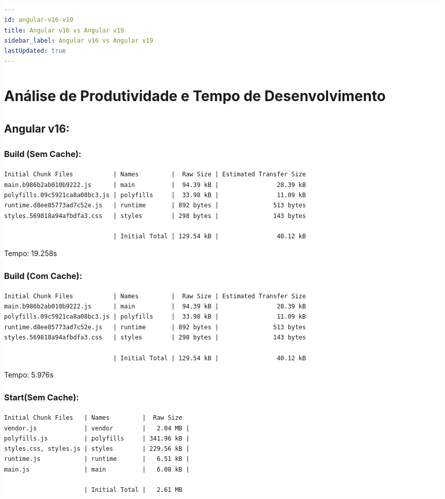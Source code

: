 ```yaml
---
id: angular-v16-v19
title: Angular v16 vs Angular v19
sidebar_label: Angular v16 vs Angular v19
lastUpdated: true
---
```


# Análise de Produtividade e Tempo de Desenvolvimento

## Angular v16:

### Build (Sem Cache):

```
Initial Chunk Files           | Names         |  Raw Size | Estimated Transfer Size
main.b986b2ab010b9222.js      | main          |  94.39 kB |                28.39 kB
polyfills.09c5921ca8a08bc3.js | polyfills     |  33.98 kB |                11.09 kB
runtime.d8ee85773ad7c52e.js   | runtime       | 892 bytes |               513 bytes
styles.569818a94afbdfa3.css   | styles        | 298 bytes |               143 bytes

                              | Initial Total | 129.54 kB |                40.12 kB
```

Tempo: 19.258s

### Build (Com Cache):

```
Initial Chunk Files           | Names         |  Raw Size | Estimated Transfer Size
main.b986b2ab010b9222.js      | main          |  94.39 kB |                28.39 kB
polyfills.09c5921ca8a08bc3.js | polyfills     |  33.98 kB |                11.09 kB
runtime.d8ee85773ad7c52e.js   | runtime       | 892 bytes |               513 bytes
styles.569818a94afbdfa3.css   | styles        | 298 bytes |               143 bytes

                              | Initial Total | 129.54 kB |                40.12 kB
```

Tempo: 5.976s

### Start(Sem Cache):

```
Initial Chunk Files   | Names         |  Raw Size
vendor.js             | vendor        |   2.04 MB |
polyfills.js          | polyfills     | 341.96 kB |
styles.css, styles.js | styles        | 229.56 kB |
runtime.js            | runtime       |   6.51 kB |
main.js               | main          |   6.08 kB |

                      | Initial Total |   2.61 MB
```
